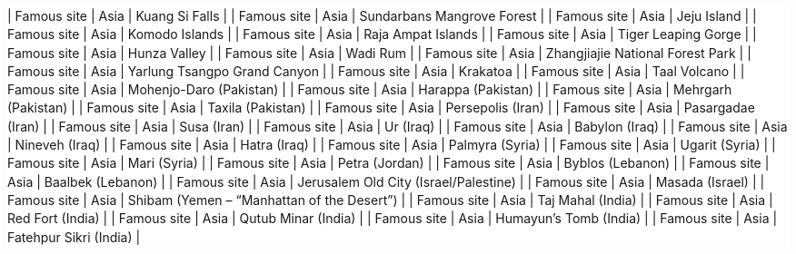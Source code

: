 | Famous site | Asia | Kuang Si Falls |
| Famous site | Asia | Sundarbans Mangrove Forest |
| Famous site | Asia | Jeju Island |
| Famous site | Asia | Komodo Islands |
| Famous site | Asia | Raja Ampat Islands |
| Famous site | Asia | Tiger Leaping Gorge |
| Famous site | Asia | Hunza Valley |
| Famous site | Asia | Wadi Rum |
| Famous site | Asia | Zhangjiajie National Forest Park |
| Famous site | Asia | Yarlung Tsangpo Grand Canyon |
| Famous site | Asia | Krakatoa |
| Famous site | Asia | Taal Volcano |
| Famous site | Asia | Mohenjo-Daro (Pakistan) |
| Famous site | Asia | Harappa (Pakistan) |
| Famous site | Asia | Mehrgarh (Pakistan) |
| Famous site | Asia | Taxila (Pakistan) |
| Famous site | Asia | Persepolis (Iran) |
| Famous site | Asia | Pasargadae (Iran) |
| Famous site | Asia | Susa (Iran) |
| Famous site | Asia | Ur (Iraq) |
| Famous site | Asia | Babylon (Iraq) |
| Famous site | Asia | Nineveh (Iraq) |
| Famous site | Asia | Hatra (Iraq) |
| Famous site | Asia | Palmyra (Syria) |
| Famous site | Asia | Ugarit (Syria) |
| Famous site | Asia | Mari (Syria) |
| Famous site | Asia | Petra (Jordan) |
| Famous site | Asia | Byblos (Lebanon) |
| Famous site | Asia | Baalbek (Lebanon) |
| Famous site | Asia | Jerusalem Old City (Israel/Palestine) |
| Famous site | Asia | Masada (Israel) |
| Famous site | Asia | Shibam (Yemen – “Manhattan of the Desert”) |
| Famous site | Asia | Taj Mahal (India) |
| Famous site | Asia | Red Fort (India) |
| Famous site | Asia | Qutub Minar (India) |
| Famous site | Asia | Humayun’s Tomb (India) |
| Famous site | Asia | Fatehpur Sikri (India) |